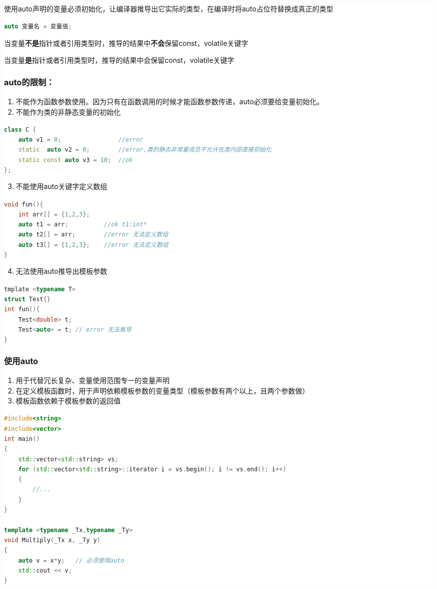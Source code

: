 使用auto声明的变量必须初始化，让编译器推导出它实际的类型，在编译时将auto占位符替换成真正的类型

```cpp
auto 变量名 = 变量值;
```

当变量**不是**指针或者引用类型时，推导的结果中**不会**保留const，volatile关键字

当变量**是**指针或者引用类型时，推导的结果中会保留const，volatile关键字

### auto的限制：

1. 不能作为函数参数使用。因为只有在函数调用的时候才能函数参数传递，auto必须要给变量初始化。
2. 不能作为类的非静态变量的初始化

```cpp
class C {
	auto v1 = 0;				//error
	static	auto v2 = 0;		//error,类的静态非常量成员不允许在类内部直接初始化
	static const auto v3 = 10;	//ok
};
```

3. 不能使用auto关键字定义数组

```cpp
void fun(){
	int arr[] = {1,2,3};
	auto t1 = arr;			//ok t1:int*
	auto t2[] = arr;		//error 无法定义数组
	auto t3[] = {1,2,3};	//error 无法定义数组
}
```

4.   无法使用auto推导出模板参数

```cpp
tmplate <typename T>
struct Test{}
int fun(){
	Test<double> t;
	Test<auto> = t;	// error 无法推导
}
```

### 使用auto

1. 用于代替冗长复杂、变量使用范围专一的变量声明
2. 在定义模板函数时，用于声明依赖模板参数的变量类型（模板参数有两个以上，且两个参数做）
3. 模板函数依赖于模板参数的返回值

```cpp
#include<string>
#include<vector>
int main()
{
    std::vector<std::string> vs;
    for (std::vector<std::string>::iterator i = vs.begin(); i != vs.end(); i++)
    {
        //...
    }
}

template <typename _Tx,typename _Ty>
void Multiply(_Tx x, _Ty y)
{
    auto v = x*y;	// 必须使用auto
    std::cout << v;
}

```